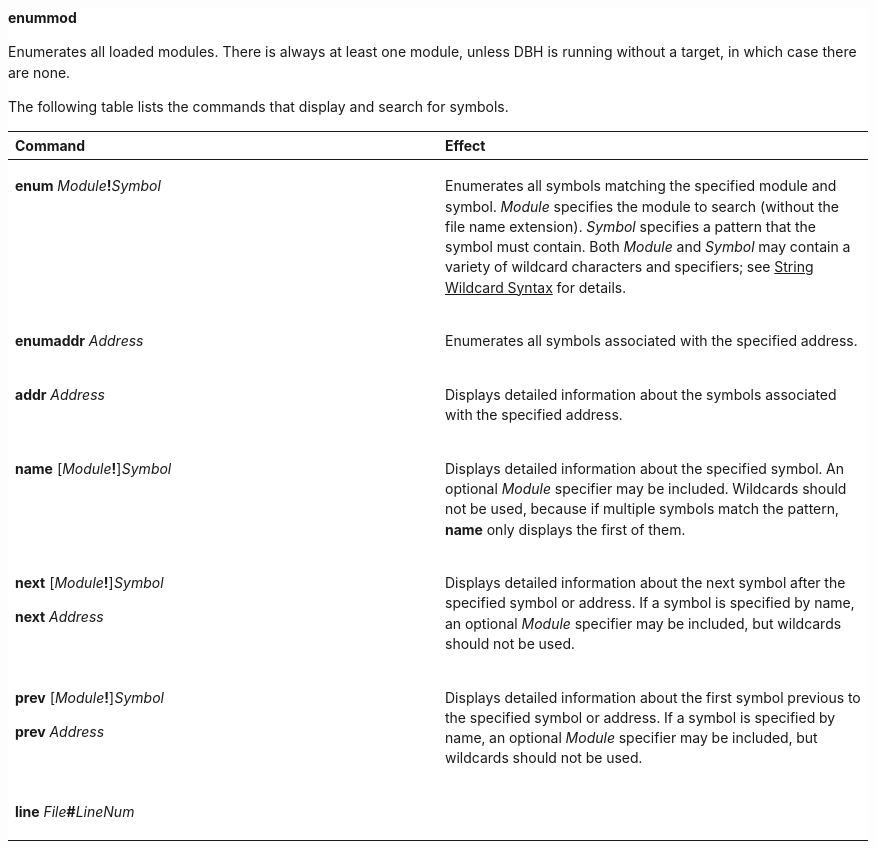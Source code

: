 <td align="left"><p><strong>enummod</strong></p></td>
<td align="left"><p>Enumerates all loaded modules. There is always at least one module, unless DBH is running without a target, in which case there are none.</p></td>
</tr>
</tbody>
</table>

 

The following table lists the commands that display and search for symbols.

<table>
<colgroup>
<col width="50%" />
<col width="50%" />
</colgroup>
<thead>
<tr class="header">
<th align="left">Command</th>
<th align="left">Effect</th>
</tr>
</thead>
<tbody>
<tr class="odd">
<td align="left"><p><strong>enum</strong> <em>Module</em><strong>!</strong><em>Symbol</em></p></td>
<td align="left"><p>Enumerates all symbols matching the specified module and symbol. <em>Module</em> specifies the module to search (without the file name extension). <em>Symbol</em> specifies a pattern that the symbol must contain. Both <em>Module</em> and <em>Symbol</em> may contain a variety of wildcard characters and specifiers; see <a href="string-wildcard-syntax.md" data-raw-source="[String Wildcard Syntax](string-wildcard-syntax.md)">String Wildcard Syntax</a> for details.</p></td>
</tr>
<tr class="even">
<td align="left"><p><strong>enumaddr</strong> <em>Address</em></p></td>
<td align="left"><p>Enumerates all symbols associated with the specified address.</p></td>
</tr>
<tr class="odd">
<td align="left"><p><strong>addr</strong> <em>Address</em></p></td>
<td align="left"><p>Displays detailed information about the symbols associated with the specified address.</p></td>
</tr>
<tr class="even">
<td align="left"><p><strong>name</strong> [<em>Module</em><strong>!</strong>]<em>Symbol</em></p></td>
<td align="left"><p>Displays detailed information about the specified symbol. An optional <em>Module</em> specifier may be included. Wildcards should not be used, because if multiple symbols match the pattern, <strong>name</strong> only displays the first of them.</p></td>
</tr>
<tr class="odd">
<td align="left"><p><strong>next</strong> [<em>Module</em><strong>!</strong>]<em>Symbol</em></p>
<p><strong>next</strong> <em>Address</em></p></td>
<td align="left"><p>Displays detailed information about the next symbol after the specified symbol or address. If a symbol is specified by name, an optional <em>Module</em> specifier may be included, but wildcards should not be used.</p></td>
</tr>
<tr class="even">
<td align="left"><p><strong>prev</strong> [<em>Module</em><strong>!</strong>]<em>Symbol</em></p>
<p><strong>prev</strong> <em>Address</em></p></td>
<td align="left"><p>Displays detailed information about the first symbol previous to the specified symbol or address. If a symbol is specified by name, an optional <em>Module</em> specifier may be included, but wildcards should not be used.</p></td>
</tr>
<tr class="odd">
<td align="left"><p><strong>line</strong> <em>File</em><strong>#</strong><em>LineNum</em></p></td>